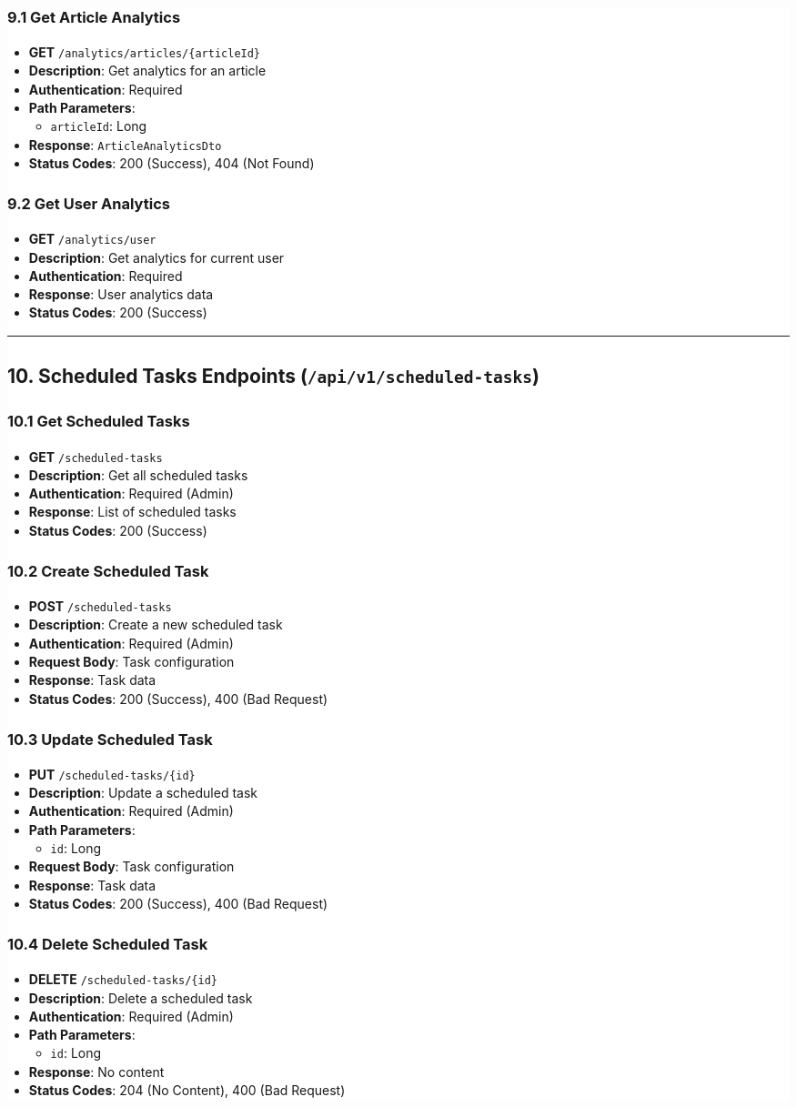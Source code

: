 ### 9.1 Get Article Analytics
- **GET** `/analytics/articles/{articleId}`
- **Description**: Get analytics for an article
- **Authentication**: Required
- **Path Parameters**:
  - `articleId`: Long
- **Response**: `ArticleAnalyticsDto`
- **Status Codes**: 200 (Success), 404 (Not Found)

### 9.2 Get User Analytics
- **GET** `/analytics/user`
- **Description**: Get analytics for current user
- **Authentication**: Required
- **Response**: User analytics data
- **Status Codes**: 200 (Success)

---

## 10. Scheduled Tasks Endpoints (`/api/v1/scheduled-tasks`)

### 10.1 Get Scheduled Tasks
- **GET** `/scheduled-tasks`
- **Description**: Get all scheduled tasks
- **Authentication**: Required (Admin)
- **Response**: List of scheduled tasks
- **Status Codes**: 200 (Success)

### 10.2 Create Scheduled Task
- **POST** `/scheduled-tasks`
- **Description**: Create a new scheduled task
- **Authentication**: Required (Admin)
- **Request Body**: Task configuration
- **Response**: Task data
- **Status Codes**: 200 (Success), 400 (Bad Request)

### 10.3 Update Scheduled Task
- **PUT** `/scheduled-tasks/{id}`
- **Description**: Update a scheduled task
- **Authentication**: Required (Admin)
- **Path Parameters**:
  - `id`: Long
- **Request Body**: Task configuration
- **Response**: Task data
- **Status Codes**: 200 (Success), 400 (Bad Request)

### 10.4 Delete Scheduled Task
- **DELETE** `/scheduled-tasks/{id}`
- **Description**: Delete a scheduled task
- **Authentication**: Required (Admin)
- **Path Parameters**:
  - `id`: Long
- **Response**: No content
- **Status Codes**: 204 (No Content), 400 (Bad Request)

